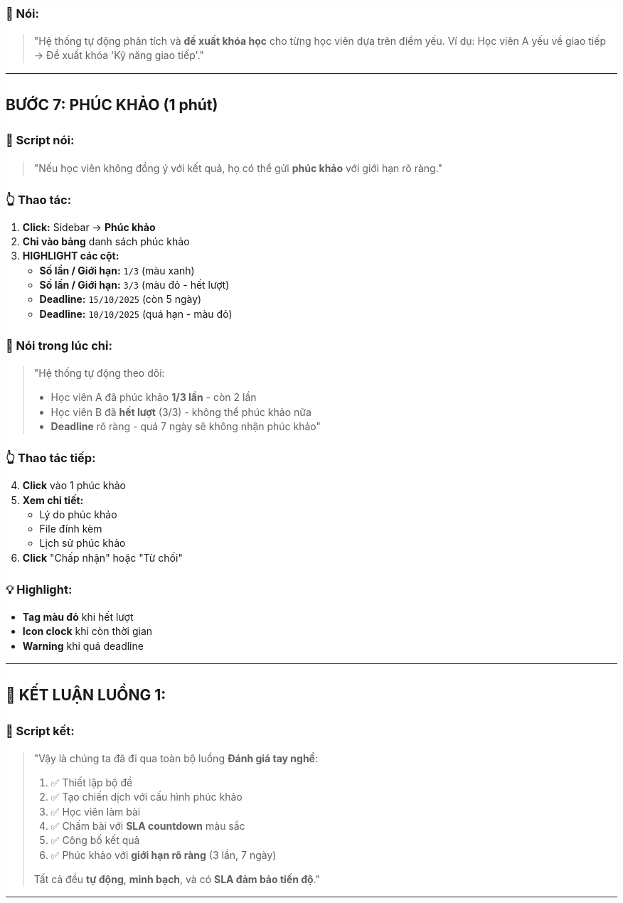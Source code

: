 ### 🎤 Nói:
> "Hệ thống tự động phân tích và **đề xuất khóa học** cho từng học viên dựa trên điểm yếu. Ví dụ: Học viên A yếu về giao tiếp → Đề xuất khóa 'Kỹ năng giao tiếp'."

---

## BƯỚC 7: PHÚC KHẢO (1 phút)

### 🎤 Script nói:
> "Nếu học viên không đồng ý với kết quả, họ có thể gửi **phúc khảo** với giới hạn rõ ràng."

### 👆 Thao tác:
1. **Click:** Sidebar → **Phúc khảo**
2. **Chỉ vào bảng** danh sách phúc khảo
3. **HIGHLIGHT các cột:**
   - **Số lần / Giới hạn:** `1/3` (màu xanh)
   - **Số lần / Giới hạn:** `3/3` (màu đỏ - hết lượt)
   - **Deadline:** `15/10/2025` (còn 5 ngày)
   - **Deadline:** `10/10/2025` (quá hạn - màu đỏ)

### 🎤 Nói trong lúc chỉ:
> "Hệ thống tự động theo dõi:
> - Học viên A đã phúc khảo **1/3 lần** - còn 2 lần
> - Học viên B đã **hết lượt** (3/3) - không thể phúc khảo nữa
> - **Deadline** rõ ràng - quá 7 ngày sẽ không nhận phúc khảo"

### 👆 Thao tác tiếp:
4. **Click** vào 1 phúc khảo
5. **Xem chi tiết:**
   - Lý do phúc khảo
   - File đính kèm
   - Lịch sử phúc khảo
6. **Click** "Chấp nhận" hoặc "Từ chối"

### 💡 Highlight:
- **Tag màu đỏ** khi hết lượt
- **Icon clock** khi còn thời gian
- **Warning** khi quá deadline

---

## 🎯 KẾT LUẬN LUỒNG 1:

### 🎤 Script kết:
> "Vậy là chúng ta đã đi qua toàn bộ luồng **Đánh giá tay nghề**:
> 1. ✅ Thiết lập bộ đề
> 2. ✅ Tạo chiến dịch với cấu hình phúc khảo
> 3. ✅ Học viên làm bài
> 4. ✅ Chấm bài với **SLA countdown** màu sắc
> 5. ✅ Công bố kết quả
> 6. ✅ Phúc khảo với **giới hạn rõ ràng** (3 lần, 7 ngày)
> 
> Tất cả đều **tự động**, **minh bạch**, và có **SLA đảm bảo tiến độ**."

---